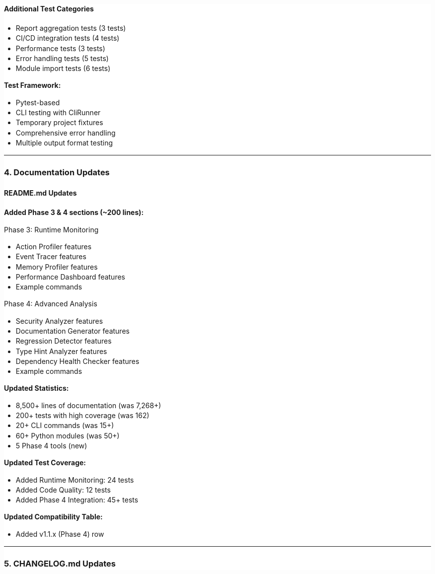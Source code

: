 #### Additional Test Categories
- Report aggregation tests (3 tests)
- CI/CD integration tests (4 tests)
- Performance tests (3 tests)
- Error handling tests (5 tests)
- Module import tests (6 tests)

**Test Framework:**
- Pytest-based
- CLI testing with CliRunner
- Temporary project fixtures
- Comprehensive error handling
- Multiple output format testing

---

### 4. Documentation Updates

#### README.md Updates

**Added Phase 3 & 4 sections (~200 lines):**

Phase 3: Runtime Monitoring
- Action Profiler features
- Event Tracer features
- Memory Profiler features
- Performance Dashboard features
- Example commands

Phase 4: Advanced Analysis
- Security Analyzer features
- Documentation Generator features
- Regression Detector features
- Type Hint Analyzer features
- Dependency Health Checker features
- Example commands

**Updated Statistics:**
- 8,500+ lines of documentation (was 7,268+)
- 200+ tests with high coverage (was 162)
- 20+ CLI commands (was 15+)
- 60+ Python modules (was 50+)
- 5 Phase 4 tools (new)

**Updated Test Coverage:**
- Added Runtime Monitoring: 24 tests
- Added Code Quality: 12 tests
- Added Phase 4 Integration: 45+ tests

**Updated Compatibility Table:**
- Added v1.1.x (Phase 4) row

---

### 5. CHANGELOG.md Updates
